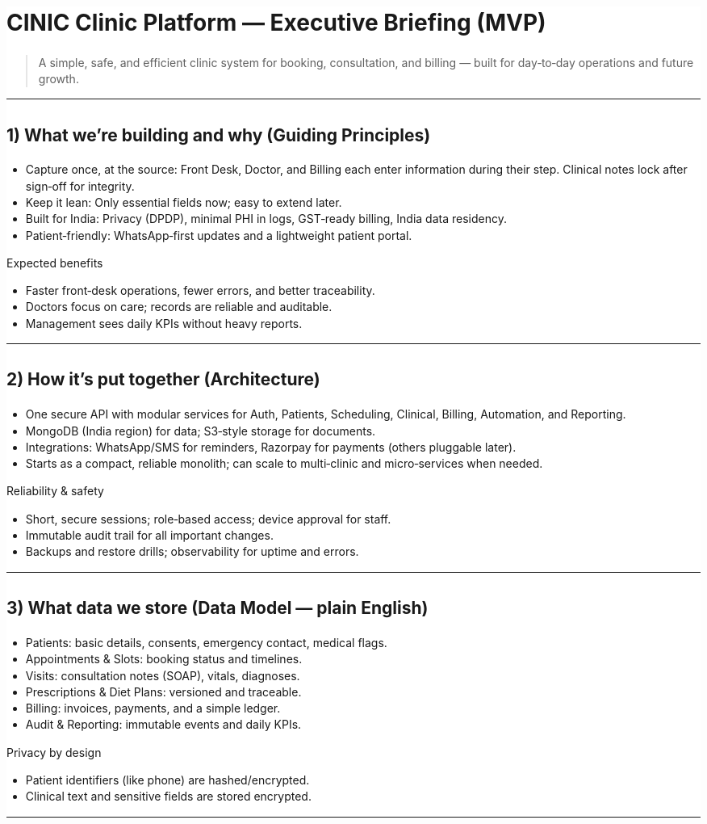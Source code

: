 # CINIC Clinic Platform — Executive Briefing (MVP)

> A simple, safe, and efficient clinic system for booking, consultation, and billing — built for day‑to‑day operations and future growth.

---

## 1) What we’re building and why (Guiding Principles)

- Capture once, at the source: Front Desk, Doctor, and Billing each enter information during their step. Clinical notes lock after sign‑off for integrity.
- Keep it lean: Only essential fields now; easy to extend later.
- Built for India: Privacy (DPDP), minimal PHI in logs, GST‑ready billing, India data residency.
- Patient‑friendly: WhatsApp‑first updates and a lightweight patient portal.

Expected benefits
- Faster front‑desk operations, fewer errors, and better traceability.
- Doctors focus on care; records are reliable and auditable.
- Management sees daily KPIs without heavy reports.

---

## 2) How it’s put together (Architecture)

- One secure API with modular services for Auth, Patients, Scheduling, Clinical, Billing, Automation, and Reporting.
- MongoDB (India region) for data; S3‑style storage for documents.
- Integrations: WhatsApp/SMS for reminders, Razorpay for payments (others pluggable later).
- Starts as a compact, reliable monolith; can scale to multi‑clinic and micro‑services when needed.

Reliability & safety
- Short, secure sessions; role‑based access; device approval for staff.
- Immutable audit trail for all important changes.
- Backups and restore drills; observability for uptime and errors.

---

## 3) What data we store (Data Model — plain English)

- Patients: basic details, consents, emergency contact, medical flags.
- Appointments & Slots: booking status and timelines.
- Visits: consultation notes (SOAP), vitals, diagnoses.
- Prescriptions & Diet Plans: versioned and traceable.
- Billing: invoices, payments, and a simple ledger.
- Audit & Reporting: immutable events and daily KPIs.

Privacy by design
- Patient identifiers (like phone) are hashed/encrypted.
- Clinical text and sensitive fields are stored encrypted.

---
